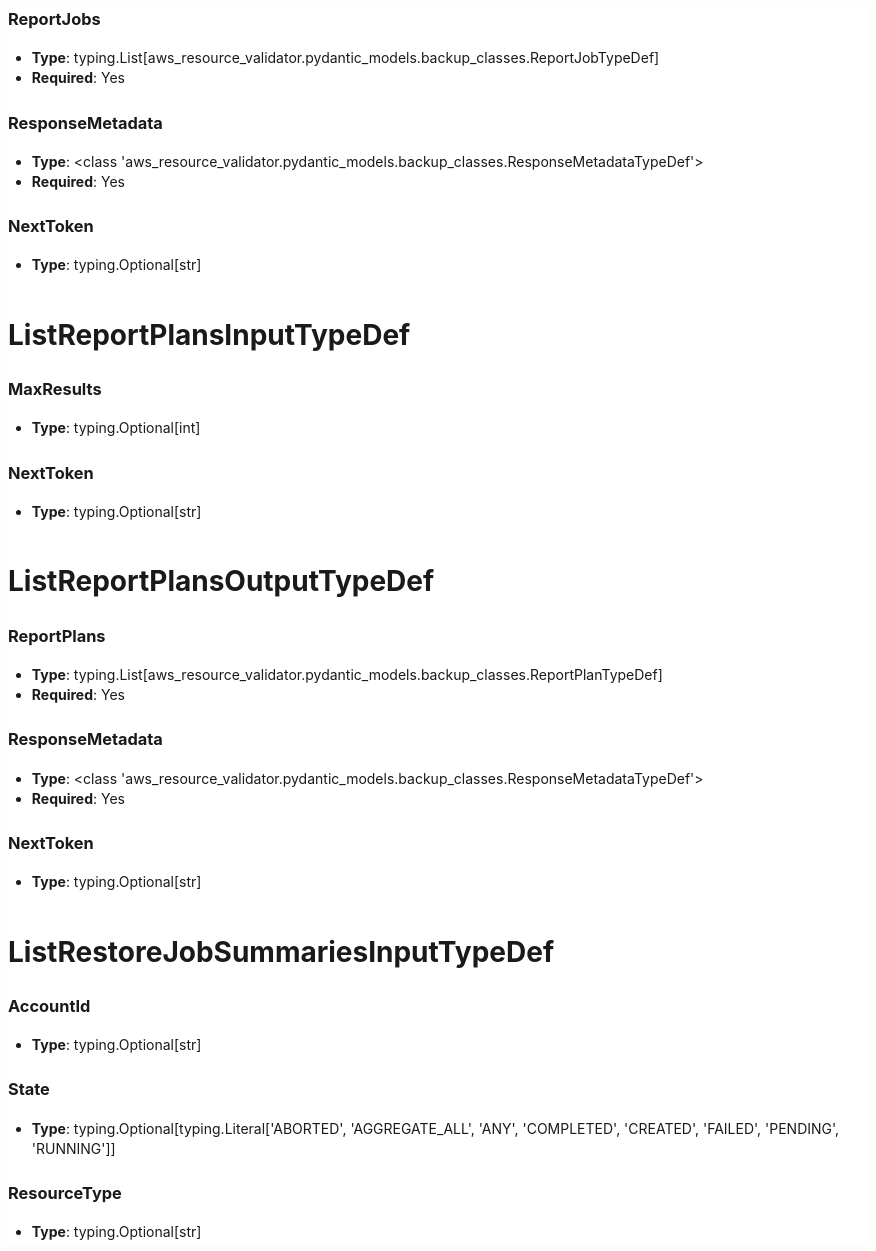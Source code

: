 ### ReportJobs
- **Type**: typing.List[aws_resource_validator.pydantic_models.backup_classes.ReportJobTypeDef]
- **Required**: Yes

### ResponseMetadata
- **Type**: <class 'aws_resource_validator.pydantic_models.backup_classes.ResponseMetadataTypeDef'>
- **Required**: Yes

### NextToken
- **Type**: typing.Optional[str]


# ListReportPlansInputTypeDef

### MaxResults
- **Type**: typing.Optional[int]

### NextToken
- **Type**: typing.Optional[str]


# ListReportPlansOutputTypeDef

### ReportPlans
- **Type**: typing.List[aws_resource_validator.pydantic_models.backup_classes.ReportPlanTypeDef]
- **Required**: Yes

### ResponseMetadata
- **Type**: <class 'aws_resource_validator.pydantic_models.backup_classes.ResponseMetadataTypeDef'>
- **Required**: Yes

### NextToken
- **Type**: typing.Optional[str]


# ListRestoreJobSummariesInputTypeDef

### AccountId
- **Type**: typing.Optional[str]

### State
- **Type**: typing.Optional[typing.Literal['ABORTED', 'AGGREGATE_ALL', 'ANY', 'COMPLETED', 'CREATED', 'FAILED', 'PENDING', 'RUNNING']]

### ResourceType
- **Type**: typing.Optional[str]
